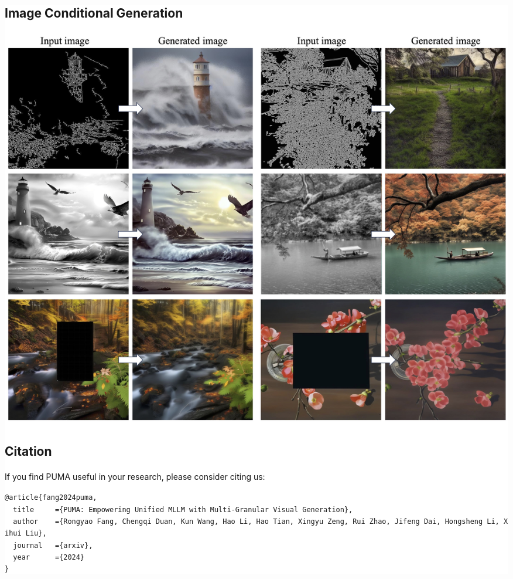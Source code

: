 </p>

## <a name="cond_gen"></a>Image Conditional Generation

<p align="center">
    <img src="assets/pic/cond_gen.jpg" width="920">
</p>

## <a name="citation"></a>Citation

If you find PUMA useful in your research, please consider citing us:

```
@article{fang2024puma,
  title     ={PUMA: Empowering Unified MLLM with Multi-Granular Visual Generation},
  author    ={Rongyao Fang, Chengqi Duan, Kun Wang, Hao Li, Hao Tian, Xingyu Zeng, Rui Zhao, Jifeng Dai, Hongsheng Li, Xihui Liu},
  journal   ={arxiv},
  year      ={2024}
}
```
